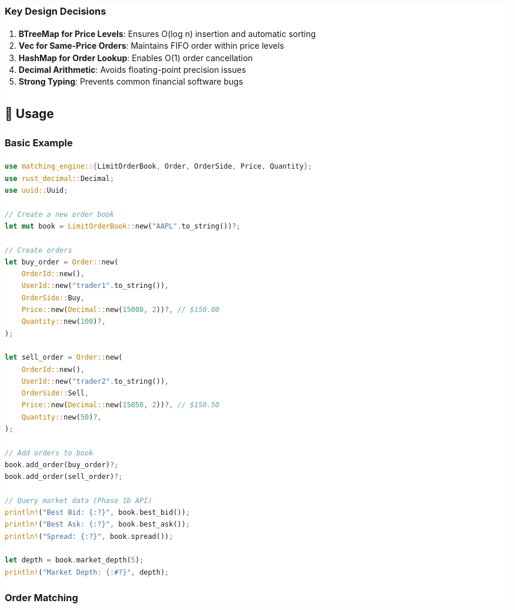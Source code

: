 ### Key Design Decisions

1. **BTreeMap for Price Levels**: Ensures O(log n) insertion and automatic sorting
2. **Vec for Same-Price Orders**: Maintains FIFO order within price levels
3. **HashMap for Order Lookup**: Enables O(1) order cancellation
4. **Decimal Arithmetic**: Avoids floating-point precision issues
5. **Strong Typing**: Prevents common financial software bugs

## 📖 Usage

### Basic Example

```rust
use matching_engine::{LimitOrderBook, Order, OrderSide, Price, Quantity};
use rust_decimal::Decimal;
use uuid::Uuid;

// Create a new order book
let mut book = LimitOrderBook::new("AAPL".to_string())?;

// Create orders
let buy_order = Order::new(
    OrderId::new(),
    UserId::new("trader1".to_string()),
    OrderSide::Buy,
    Price::new(Decimal::new(15000, 2))?, // $150.00
    Quantity::new(100)?,
);

let sell_order = Order::new(
    OrderId::new(), 
    UserId::new("trader2".to_string()),
    OrderSide::Sell,
    Price::new(Decimal::new(15050, 2))?, // $150.50
    Quantity::new(50)?,
);

// Add orders to book
book.add_order(buy_order)?;
book.add_order(sell_order)?;

// Query market data (Phase 1b API)
println!("Best Bid: {:?}", book.best_bid());
println!("Best Ask: {:?}", book.best_ask());
println!("Spread: {:?}", book.spread());

let depth = book.market_depth(5);
println!("Market Depth: {:#?}", depth);
```

### Order Matching
